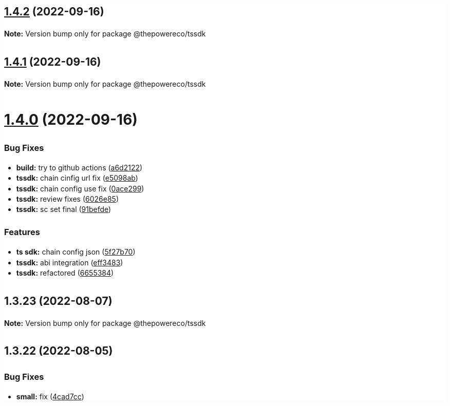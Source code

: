 ## [1.4.2](https://github.com/thepower/power_hub/compare/@thepowereco/tssdk@1.4.1...@thepowereco/tssdk@1.4.2) (2022-09-16)

**Note:** Version bump only for package @thepowereco/tssdk

## [1.4.1](https://github.com/thepower/power_hub/compare/@thepowereco/tssdk@1.4.0...@thepowereco/tssdk@1.4.1) (2022-09-16)

**Note:** Version bump only for package @thepowereco/tssdk

# [1.4.0](https://github.com/thepower/power_hub/compare/@thepowereco/tssdk@1.3.23...@thepowereco/tssdk@1.4.0) (2022-09-16)

### Bug Fixes

- **build:** try to github actions ([a6d2122](https://github.com/thepower/power_hub/commit/a6d2122604f30bba9a2400aeed40c8d1f50e5faa))
- **tssdk:** chain cinfig url fix ([e5098ab](https://github.com/thepower/power_hub/commit/e5098ab0a8a961580134ba1adbdd6d4bf9d7053b))
- **tssdk:** chain config use fix ([0ace299](https://github.com/thepower/power_hub/commit/0ace299e93aff225739d4fa1452d1f63ef4dc4e1))
- **tssdk:** review fixes ([6026e85](https://github.com/thepower/power_hub/commit/6026e859ca2a4fcbc4031fc054b6e50b92fe42aa))
- **tssdk:** sc set final ([91befde](https://github.com/thepower/power_hub/commit/91befdefa490cdf8556d72ef19e8d19c3057cab7))

### Features

- **ts sdk:** chain config json ([5f27b70](https://github.com/thepower/power_hub/commit/5f27b70983b2ed9765581330a61db5abb0490c12))
- **tssdk:** abi integration ([eff3483](https://github.com/thepower/power_hub/commit/eff3483118579e90c0b4818776e7e5629ca3a8f2))
- **tssdk:** refactored ([6655384](https://github.com/thepower/power_hub/commit/66553844327e4e7ab8195b4ec27d46f065d22498))

## 1.3.23 (2022-08-07)

**Note:** Version bump only for package @thepowereco/tssdk

## 1.3.22 (2022-08-05)

### Bug Fixes

- **small:** fix ([4cad7cc](https://github.com/thepower/power_hub/commit/4cad7cc9fab9d51f3cca1e92e7793872296d3e78))

